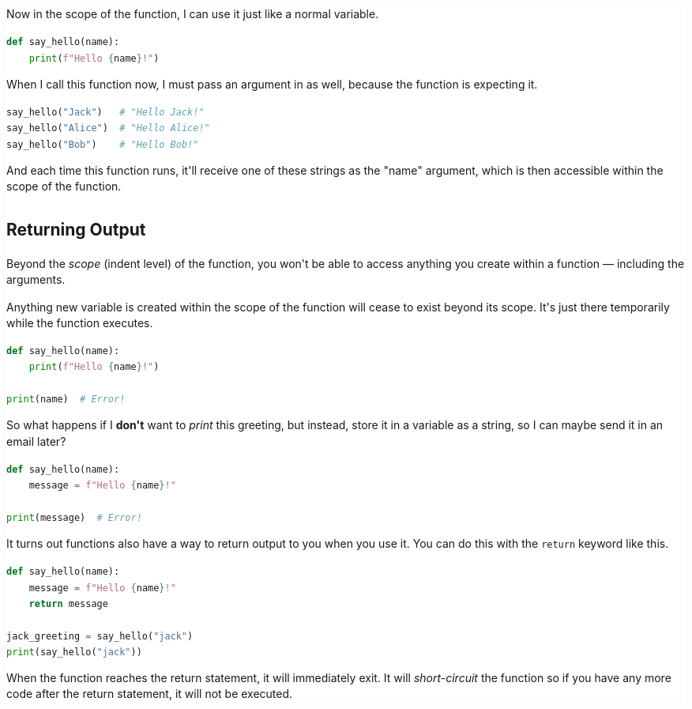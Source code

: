 Now in the scope of the function, I can use it just like a normal variable.

```python
def say_hello(name):
	print(f"Hello {name}!")
```

When I call this function now, I must pass an argument in as well, because the function is expecting it.

```python
say_hello("Jack")   # "Hello Jack!"
say_hello("Alice")  # "Hello Alice!"
say_hello("Bob")    # "Hello Bob!"
```

And each time this function runs, it'll receive one of these strings as the "name" argument, which is then accessible within the scope of the function.

## Returning Output

Beyond the *scope* (indent level) of the function, you won't be able to access anything you create within a function — including the arguments.

Anything new variable is created within the scope of the function will cease to exist beyond its scope. It's just there temporarily while the function executes.

```python
def say_hello(name):
	print(f"Hello {name}!")

print(name)  # Error!
```

So what happens if I **don't** want to *print* this greeting, but instead, store it in a variable as a string, so I can maybe send it in an email later?

```python
def say_hello(name):
	message = f"Hello {name}!"

print(message)  # Error!
```

It turns out functions also have a way to return output to you when you use it. You can do this with the `return` keyword like this.

```python
def say_hello(name):
	message = f"Hello {name}!"
	return message

jack_greeting = say_hello("jack")
print(say_hello("jack"))
```

When the function reaches the return statement, it will immediately exit. It will *short-circuit* the function so if you have any more code after the return statement, it will not be executed.
